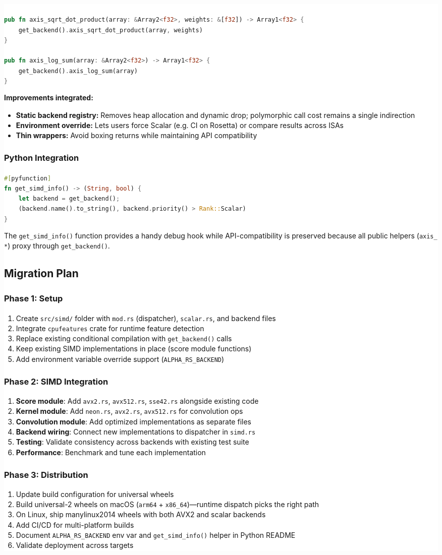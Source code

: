 ```rust

pub fn axis_sqrt_dot_product(array: &Array2<f32>, weights: &[f32]) -> Array1<f32> {
    get_backend().axis_sqrt_dot_product(array, weights)
}

pub fn axis_log_sum(array: &Array2<f32>) -> Array1<f32> {
    get_backend().axis_log_sum(array)
}
```

**Improvements integrated:**
- **Static backend registry:** Removes heap allocation and dynamic drop; polymorphic call cost remains a single indirection
- **Environment override:** Lets users force Scalar (e.g. CI on Rosetta) or compare results across ISAs
- **Thin wrappers:** Avoid boxing returns while maintaining API compatibility

### Python Integration

```rust
#[pyfunction]
fn get_simd_info() -> (String, bool) {
    let backend = get_backend();
    (backend.name().to_string(), backend.priority() > Rank::Scalar)
}
```

The `get_simd_info()` function provides a handy debug hook while API-compatibility is preserved because all public helpers (`axis_*`) proxy through `get_backend()`.

## Migration Plan

### Phase 1: Setup
1. Create `src/simd/` folder with `mod.rs` (dispatcher), `scalar.rs`, and backend files
2. Integrate `cpufeatures` crate for runtime feature detection
3. Replace existing conditional compilation with `get_backend()` calls
4. Keep existing SIMD implementations in place (score module functions)
5. Add environment variable override support (`ALPHA_RS_BACKEND`)

### Phase 2: SIMD Integration  
1. **Score module**: Add `avx2.rs`, `avx512.rs`, `sse42.rs` alongside existing code
2. **Kernel module**: Add `neon.rs`, `avx2.rs`, `avx512.rs` for convolution ops
3. **Convolution module**: Add optimized implementations as separate files
4. **Backend wiring**: Connect new implementations to dispatcher in `simd.rs`
5. **Testing**: Validate consistency across backends with existing test suite
6. **Performance**: Benchmark and tune each implementation

### Phase 3: Distribution
1. Update build configuration for universal wheels
2. Build universal-2 wheels on macOS (`arm64` + `x86_64`)—runtime dispatch picks the right path
3. On Linux, ship manylinux2014 wheels with both AVX2 and scalar backends
4. Add CI/CD for multi-platform builds
5. Document `ALPHA_RS_BACKEND` env var and `get_simd_info()` helper in Python README
6. Validate deployment across targets
